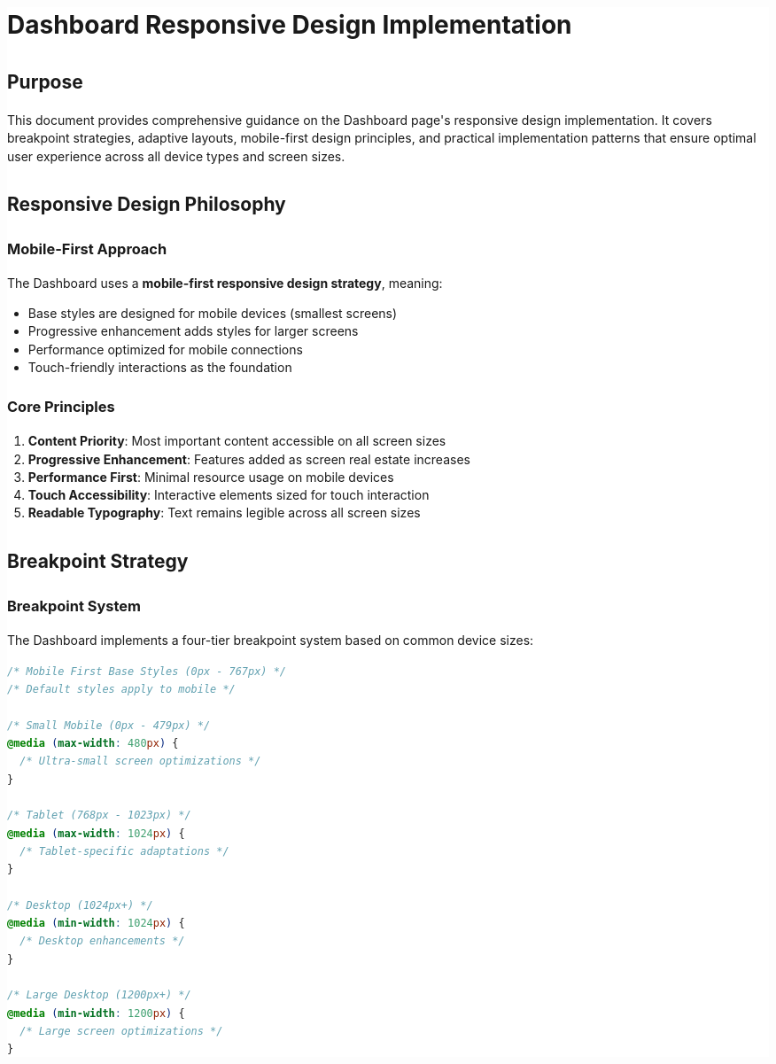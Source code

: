 # Dashboard Responsive Design Implementation

## Purpose
This document provides comprehensive guidance on the Dashboard page's responsive design implementation. It covers breakpoint strategies, adaptive layouts, mobile-first design principles, and practical implementation patterns that ensure optimal user experience across all device types and screen sizes.

## Responsive Design Philosophy

### Mobile-First Approach
The Dashboard uses a **mobile-first responsive design strategy**, meaning:
- Base styles are designed for mobile devices (smallest screens)
- Progressive enhancement adds styles for larger screens
- Performance optimized for mobile connections
- Touch-friendly interactions as the foundation

### Core Principles
1. **Content Priority**: Most important content accessible on all screen sizes
2. **Progressive Enhancement**: Features added as screen real estate increases
3. **Performance First**: Minimal resource usage on mobile devices
4. **Touch Accessibility**: Interactive elements sized for touch interaction
5. **Readable Typography**: Text remains legible across all screen sizes

## Breakpoint Strategy

### Breakpoint System
The Dashboard implements a four-tier breakpoint system based on common device sizes:

```css
/* Mobile First Base Styles (0px - 767px) */
/* Default styles apply to mobile */

/* Small Mobile (0px - 479px) */
@media (max-width: 480px) {
  /* Ultra-small screen optimizations */
}

/* Tablet (768px - 1023px) */
@media (max-width: 1024px) {
  /* Tablet-specific adaptations */
}

/* Desktop (1024px+) */
@media (min-width: 1024px) {
  /* Desktop enhancements */
}

/* Large Desktop (1200px+) */
@media (min-width: 1200px) {
  /* Large screen optimizations */
}
```
